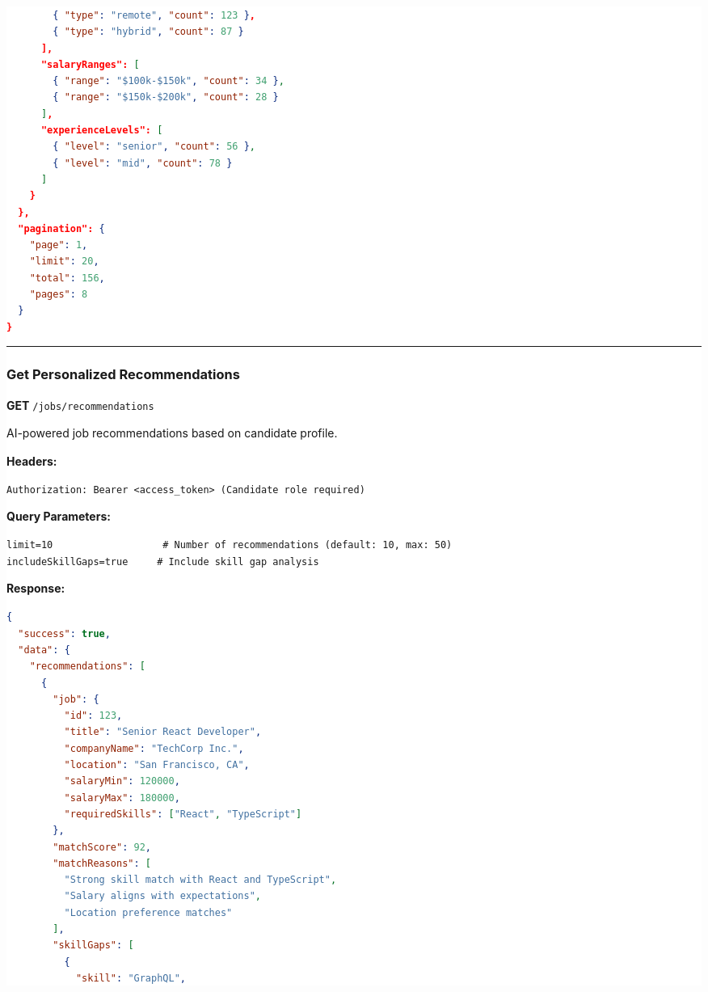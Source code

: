 ```json
        { "type": "remote", "count": 123 },
        { "type": "hybrid", "count": 87 }
      ],
      "salaryRanges": [
        { "range": "$100k-$150k", "count": 34 },
        { "range": "$150k-$200k", "count": 28 }
      ],
      "experienceLevels": [
        { "level": "senior", "count": 56 },
        { "level": "mid", "count": 78 }
      ]
    }
  },
  "pagination": {
    "page": 1,
    "limit": 20,
    "total": 156,
    "pages": 8
  }
}
```

---

### Get Personalized Recommendations

**GET** `/jobs/recommendations`

AI-powered job recommendations based on candidate profile.

**Headers:**
```
Authorization: Bearer <access_token> (Candidate role required)
```

**Query Parameters:**
```
limit=10                   # Number of recommendations (default: 10, max: 50)
includeSkillGaps=true     # Include skill gap analysis
```

**Response:**
```json
{
  "success": true,
  "data": {
    "recommendations": [
      {
        "job": {
          "id": 123,
          "title": "Senior React Developer",
          "companyName": "TechCorp Inc.",
          "location": "San Francisco, CA",
          "salaryMin": 120000,
          "salaryMax": 180000,
          "requiredSkills": ["React", "TypeScript"]
        },
        "matchScore": 92,
        "matchReasons": [
          "Strong skill match with React and TypeScript",
          "Salary aligns with expectations",
          "Location preference matches"
        ],
        "skillGaps": [
          {
            "skill": "GraphQL",
```